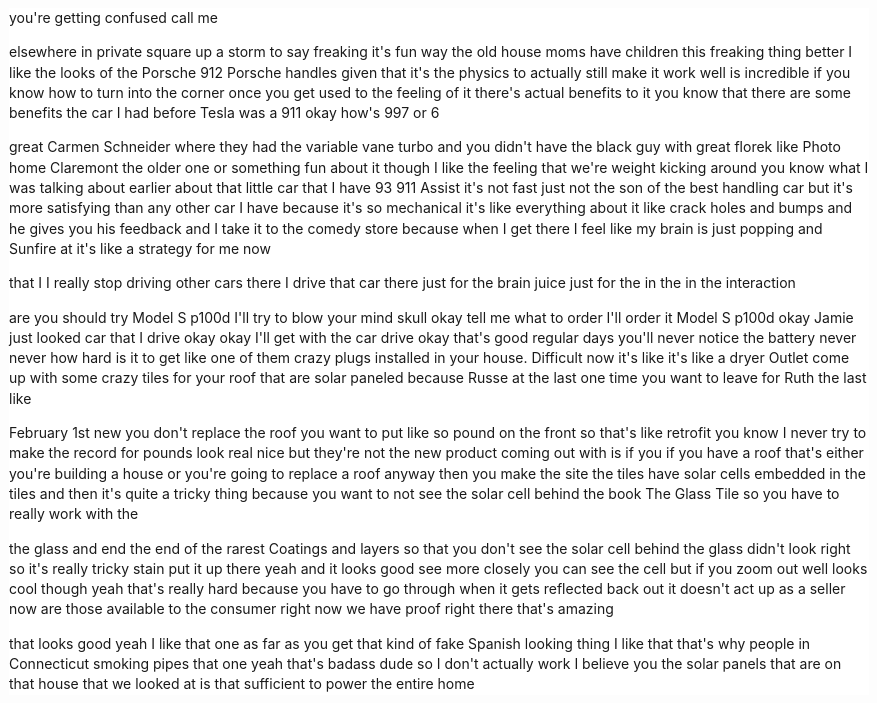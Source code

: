 <timemark seconds="7443" />

you're getting confused call me

<timemark seconds="7446" />

elsewhere in private square up a storm to say freaking it's fun way the old house moms have children this freaking thing better I like the looks of the Porsche 912 Porsche handles given that it's the physics to actually still make it work well is incredible if you know how to turn into the corner once you get used to the feeling of it there's actual benefits to it you know that there are some benefits the car I had before Tesla was a 911 okay how's 997 or 6

<timemark seconds="7491" />

great Carmen Schneider where they had the variable vane turbo and you didn't have the black guy with great florek like Photo home Claremont the older one or something fun about it though I like the feeling that we're weight kicking around you know what I was talking about earlier about that little car that I have 93 911 Assist it's not fast just not the son of the best handling car but it's more satisfying than any other car I have because it's so mechanical it's like everything about it like crack holes and bumps and he gives you his feedback and I take it to the comedy store because when I get there I feel like my brain is just popping and Sunfire at it's like a strategy for me now

<timemark seconds="7552" />

that I I really stop driving other cars there I drive that car there just for the brain juice just for the in the in the interaction

<timemark seconds="7562" />

are you should try Model S p100d I'll try to blow your mind skull okay tell me what to order I'll order it Model S p100d okay Jamie just looked car that I drive okay okay I'll get with the car drive okay that's good regular days you'll never notice the battery never never how hard is it to get like one of them crazy plugs installed in your house. Difficult now it's like it's like a dryer Outlet come up with some crazy tiles for your roof that are solar paneled because Russe at the last one time you want to leave for Ruth the last like

<timemark seconds="7622" />

February 1st new you don't replace the roof you want to put like so pound on the front so that's like retrofit you know I never try to make the record for pounds look real nice but they're not the new product coming out with is if you if you have a roof that's either you're building a house or you're going to replace a roof anyway then you make the site the tiles have solar cells embedded in the tiles and then it's quite a tricky thing because you want to not see the solar cell behind the book The Glass Tile so you have to really work with the

<timemark seconds="7657" />

the glass and end the end of the rarest Coatings and layers so that you don't see the solar cell behind the glass didn't look right so it's really tricky stain put it up there yeah and it looks good see more closely you can see the cell but if you zoom out well looks cool though yeah that's really hard because you have to go through when it gets reflected back out it doesn't act up as a seller now are those available to the consumer right now we have proof right there that's amazing

<timemark seconds="7703" />

that looks good yeah I like that one as far as you get that kind of fake Spanish looking thing I like that that's why people in Connecticut smoking pipes that one yeah that's badass dude so I don't actually work I believe you the solar panels that are on that house that we looked at is that sufficient to power the entire home
